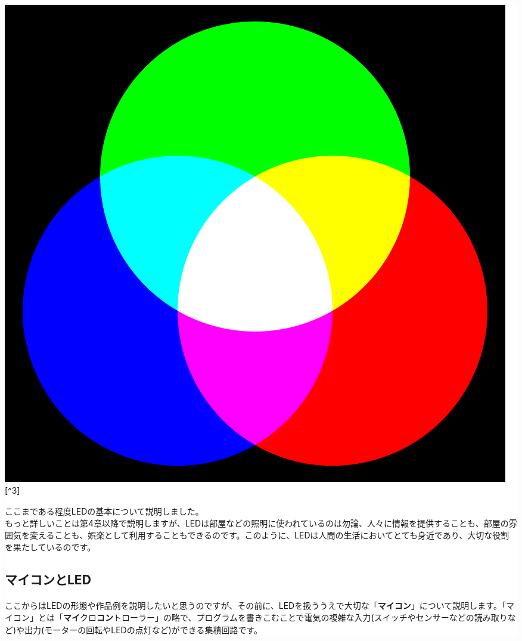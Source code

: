 ![光の三原色](img/AdditiveColorMixing.svg)[^3]

ここまである程度LEDの基本について説明しました。  
もっと詳しいことは第4章以降で説明しますが、LEDは部屋などの照明に使われているのは勿論、人々に情報を提供することも、部屋の雰囲気を変えることも、娯楽として利用することもできるのです。このように、LEDは人間の生活においてとても身近であり、大切な役割を果たしているのです。  

## マイコンとLED

ここからはLEDの形態や作品例を説明したいと思うのですが、その前に、LEDを扱ううえで大切な「**マイコン**」について説明します。「マイコン」とは「**マイ**クロ**コン**トローラー」の略で、プログラムを書きこむことで電気の複雑な入力(スイッチやセンサーなどの読み取りなど)や出力(モーターの回転やLEDの点灯など)ができる集積回路です。  